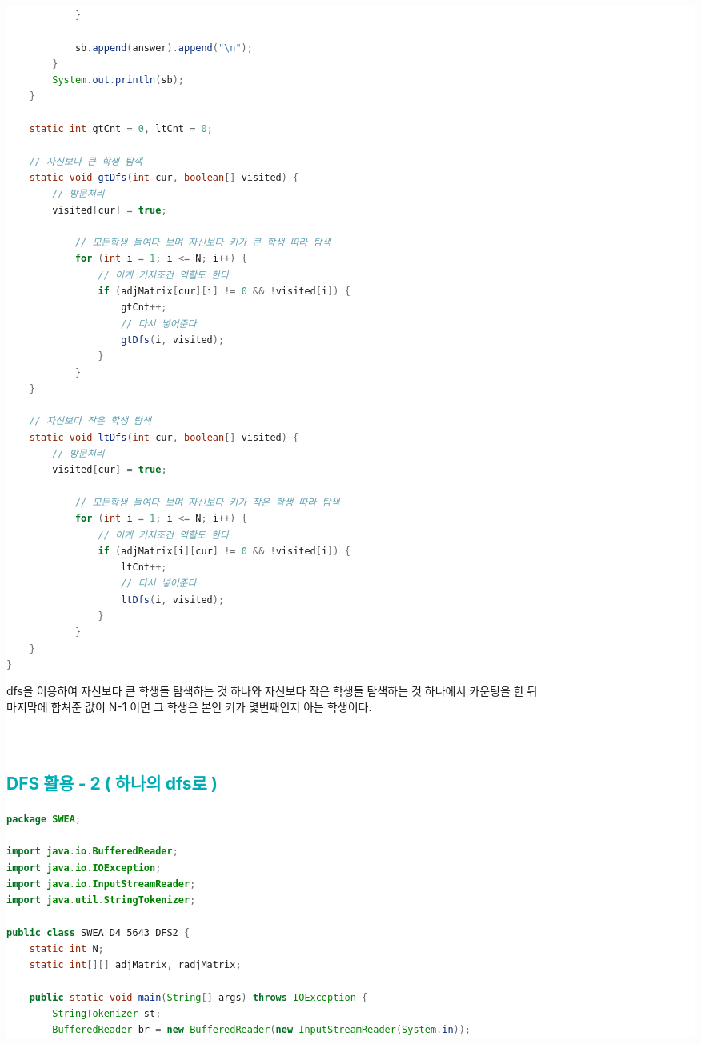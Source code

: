 ```java
			}
			
			sb.append(answer).append("\n");
		}
		System.out.println(sb);
	}
	
	static int gtCnt = 0, ltCnt = 0;

	// 자신보다 큰 학생 탐색
	static void gtDfs(int cur, boolean[] visited) {
		// 방문처리
		visited[cur] = true;

			// 모든학생 들여다 보며 자신보다 키가 큰 학생 따라 탐색
			for (int i = 1; i <= N; i++) {
				// 이게 기저조건 역할도 한다
				if (adjMatrix[cur][i] != 0 && !visited[i]) {
					gtCnt++;
					// 다시 넣어준다
					gtDfs(i, visited);
				}
			}
	}

	// 자신보다 작은 학생 탐색
	static void ltDfs(int cur, boolean[] visited) {
		// 방문처리
		visited[cur] = true;

			// 모든학생 들여다 보며 자신보다 키가 작은 학생 따라 탐색
			for (int i = 1; i <= N; i++) {
				// 이게 기저조건 역할도 한다
				if (adjMatrix[i][cur] != 0 && !visited[i]) {
					ltCnt++;
					// 다시 넣어준다
					ltDfs(i, visited);
				}
			}
	}
}
```
dfs을 이용하여 자신보다 큰 학생들 탐색하는 것 하나와 자신보다 작은 학생들 탐색하는 것 하나에서 카운팅을 한 뒤 <br>
마지막에 합쳐준 값이 N-1 이면 그 학생은 본인 키가 몇번째인지 아는 학생이다.
<br><br><br>


## <a style="color:#00adb5">DFS 활용 - 2 ( 하나의 dfs로 )</a>
```java
package SWEA;

import java.io.BufferedReader;
import java.io.IOException;
import java.io.InputStreamReader;
import java.util.StringTokenizer;

public class SWEA_D4_5643_DFS2 {
	static int N;
	static int[][] adjMatrix, radjMatrix;

	public static void main(String[] args) throws IOException {
		StringTokenizer st;
		BufferedReader br = new BufferedReader(new InputStreamReader(System.in));
```